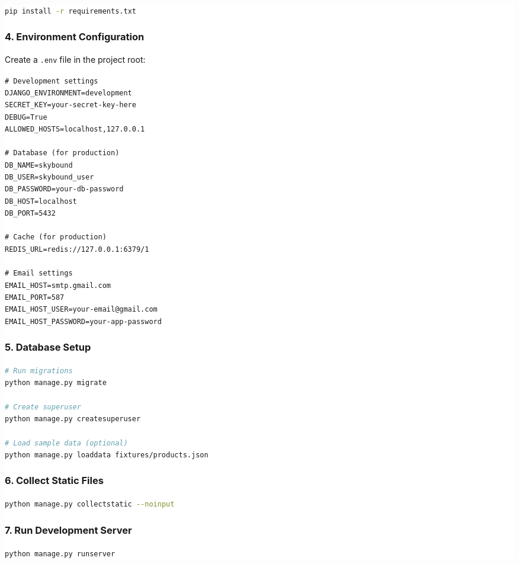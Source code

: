 ```bash
pip install -r requirements.txt
```

### 4. Environment Configuration

Create a `.env` file in the project root:

```env
# Development settings
DJANGO_ENVIRONMENT=development
SECRET_KEY=your-secret-key-here
DEBUG=True
ALLOWED_HOSTS=localhost,127.0.0.1

# Database (for production)
DB_NAME=skybound
DB_USER=skybound_user
DB_PASSWORD=your-db-password
DB_HOST=localhost
DB_PORT=5432

# Cache (for production)
REDIS_URL=redis://127.0.0.1:6379/1

# Email settings
EMAIL_HOST=smtp.gmail.com
EMAIL_PORT=587
EMAIL_HOST_USER=your-email@gmail.com
EMAIL_HOST_PASSWORD=your-app-password
```

### 5. Database Setup

```bash
# Run migrations
python manage.py migrate

# Create superuser
python manage.py createsuperuser

# Load sample data (optional)
python manage.py loaddata fixtures/products.json
```

### 6. Collect Static Files

```bash
python manage.py collectstatic --noinput
```

### 7. Run Development Server

```bash
python manage.py runserver
```

